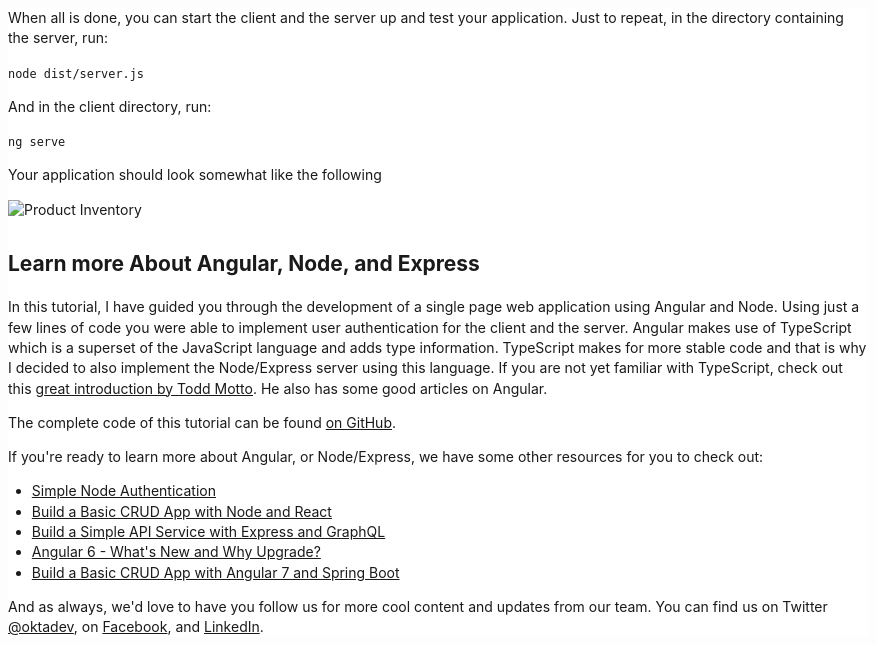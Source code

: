 When all is done, you can start the client and the server up and test your application. Just to repeat, in the directory containing the server, run:

```bash
node dist/server.js
```

And in the client directory, run:

```bash
ng serve
```

Your application should look somewhat like the following

<img src="/img/blog/angular-node/product-inventory.png" alt="Product Inventory" width="800" class="center-image">

## Learn more About Angular, Node, and Express

In this tutorial, I have guided you through the development of a single page web application using Angular and Node. Using just a few lines of code you were able to implement user authentication for the client and the server. Angular makes use of TypeScript which is a superset of the JavaScript language and adds type information. TypeScript makes for more stable code and that is why I decided to also implement the Node/Express server using this language. If you are not yet familiar with TypeScript, check out this [great introduction by Todd Motto](https://toddmotto.com/typescript-introduction). He also has some good articles on Angular.

The complete code of this tutorial can be found [on GitHub](https://github.com/oktadeveloper/okta-angular-node-example).

If you're ready to learn more about Angular, or Node/Express, we have some other resources for you to check out:

* [Simple Node Authentication](/blog/2018/04/24/simple-node-authentication)
* [Build a Basic CRUD App with Node and React](/blog/2018/07/10/build-a-basic-crud-app-with-node-and-react)
* [Build a Simple API Service with Express and GraphQL](/blog/2018/09/27/build-a-simple-api-service-with-express-and-graphql)
* [Angular 6 - What's New and Why Upgrade?](/blog/2018/05/09/upgrade-to-angular-6)
* [Build a Basic CRUD App with Angular 7 and Spring Boot](/blog/2018/08/22/basic-crud-angular-7-and-spring-boot-2)

And as always, we'd love to have you follow us for more cool content and updates from our team. You can find us on Twitter [@oktadev](https://twitter.com/OktaDev), on [Facebook](https://www.facebook.com/oktadevelopers/), and [LinkedIn](https://www.linkedin.com/company/oktadev/).